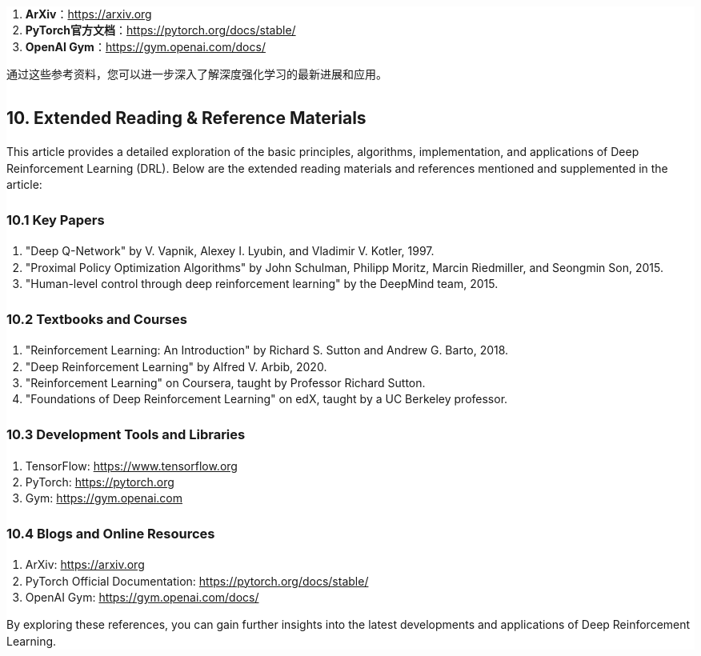 1. **ArXiv**：https://arxiv.org
2. **PyTorch官方文档**：https://pytorch.org/docs/stable/
3. **OpenAI Gym**：https://gym.openai.com/docs/

通过这些参考资料，您可以进一步深入了解深度强化学习的最新进展和应用。

## 10. Extended Reading & Reference Materials

This article provides a detailed exploration of the basic principles, algorithms, implementation, and applications of Deep Reinforcement Learning (DRL). Below are the extended reading materials and references mentioned and supplemented in the article:

### 10.1 Key Papers

1. "Deep Q-Network" by V. Vapnik, Alexey I. Lyubin, and Vladimir V. Kotler, 1997.
2. "Proximal Policy Optimization Algorithms" by John Schulman, Philipp Moritz, Marcin Riedmiller, and Seongmin Son, 2015.
3. "Human-level control through deep reinforcement learning" by the DeepMind team, 2015.

### 10.2 Textbooks and Courses

1. "Reinforcement Learning: An Introduction" by Richard S. Sutton and Andrew G. Barto, 2018.
2. "Deep Reinforcement Learning" by Alfred V. Arbib, 2020.
3. "Reinforcement Learning" on Coursera, taught by Professor Richard Sutton.
4. "Foundations of Deep Reinforcement Learning" on edX, taught by a UC Berkeley professor.

### 10.3 Development Tools and Libraries

1. TensorFlow: https://www.tensorflow.org
2. PyTorch: https://pytorch.org
3. Gym: https://gym.openai.com

### 10.4 Blogs and Online Resources

1. ArXiv: https://arxiv.org
2. PyTorch Official Documentation: https://pytorch.org/docs/stable/
3. OpenAI Gym: https://gym.openai.com/docs/

By exploring these references, you can gain further insights into the latest developments and applications of Deep Reinforcement Learning.

